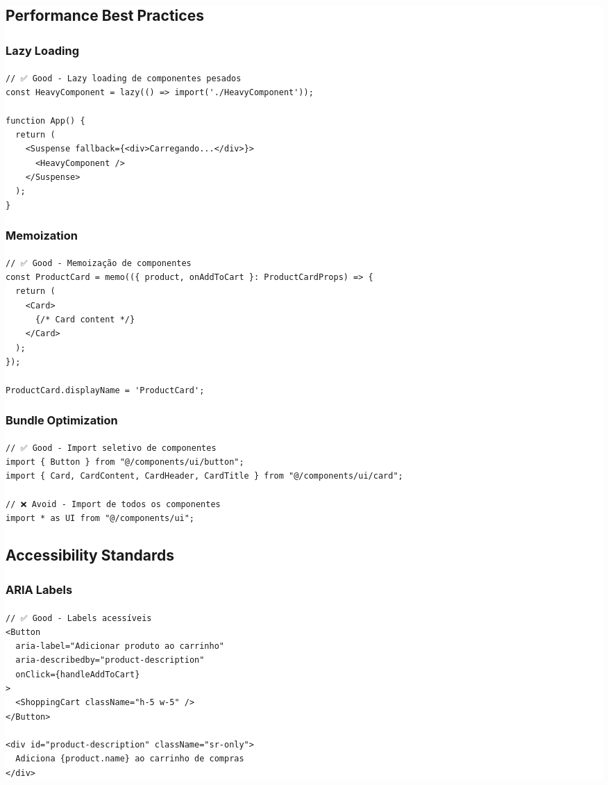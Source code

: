 ## Performance Best Practices

### Lazy Loading
```tsx
// ✅ Good - Lazy loading de componentes pesados
const HeavyComponent = lazy(() => import('./HeavyComponent'));

function App() {
  return (
    <Suspense fallback={<div>Carregando...</div>}>
      <HeavyComponent />
    </Suspense>
  );
}
```

### Memoization
```tsx
// ✅ Good - Memoização de componentes
const ProductCard = memo(({ product, onAddToCart }: ProductCardProps) => {
  return (
    <Card>
      {/* Card content */}
    </Card>
  );
});

ProductCard.displayName = 'ProductCard';
```

### Bundle Optimization
```tsx
// ✅ Good - Import seletivo de componentes
import { Button } from "@/components/ui/button";
import { Card, CardContent, CardHeader, CardTitle } from "@/components/ui/card";

// ❌ Avoid - Import de todos os componentes
import * as UI from "@/components/ui";
```

## Accessibility Standards

### ARIA Labels
```tsx
// ✅ Good - Labels acessíveis
<Button
  aria-label="Adicionar produto ao carrinho"
  aria-describedby="product-description"
  onClick={handleAddToCart}
>
  <ShoppingCart className="h-5 w-5" />
</Button>

<div id="product-description" className="sr-only">
  Adiciona {product.name} ao carrinho de compras
</div>
```
